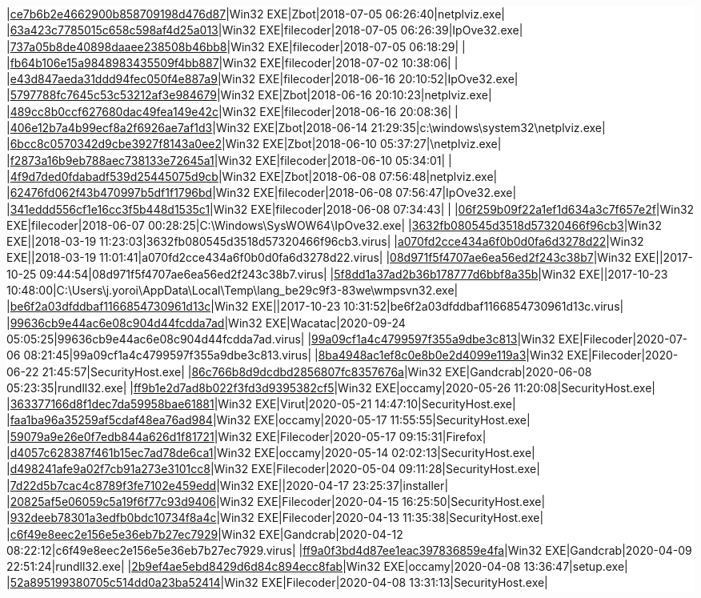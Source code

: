 |[ce7b6b2e4662900b858709198d476d87](https://www.virustotal.com/gui/file/ce7b6b2e4662900b858709198d476d87)|Win32 EXE|Zbot|2018-07-05 06:26:40|netplviz.exe|
|[63a423c7785015c658c598af4d25a013](https://www.virustotal.com/gui/file/63a423c7785015c658c598af4d25a013)|Win32 EXE|filecoder|2018-07-05 06:26:39|IpOve32.exe|
|[737a05b8de40898daaee238508b46bb8](https://www.virustotal.com/gui/file/737a05b8de40898daaee238508b46bb8)|Win32 EXE|filecoder|2018-07-05 06:18:29| |
|[fb64b106e15a9848983435509f4bb887](https://www.virustotal.com/gui/file/fb64b106e15a9848983435509f4bb887)|Win32 EXE|filecoder|2018-07-02 10:38:06| |
|[e43d847aeda31ddd94fec050f4e887a9](https://www.virustotal.com/gui/file/e43d847aeda31ddd94fec050f4e887a9)|Win32 EXE|filecoder|2018-06-16 20:10:52|IpOve32.exe|
|[5797788fc7645c53c53212af3e984679](https://www.virustotal.com/gui/file/5797788fc7645c53c53212af3e984679)|Win32 EXE|Zbot|2018-06-16 20:10:23|netplviz.exe|
|[489cc8b0ccf627680dac49fea149e42c](https://www.virustotal.com/gui/file/489cc8b0ccf627680dac49fea149e42c)|Win32 EXE|filecoder|2018-06-16 20:08:36| |
|[406e12b7a4b99ecf8a2f6926ae7af1d3](https://www.virustotal.com/gui/file/406e12b7a4b99ecf8a2f6926ae7af1d3)|Win32 EXE|Zbot|2018-06-14 21:29:35|c:\windows\system32\netplviz.exe|
|[6bcc8c0570342d9cbe3927f8143a0ee2](https://www.virustotal.com/gui/file/6bcc8c0570342d9cbe3927f8143a0ee2)|Win32 EXE|Zbot|2018-06-10 05:37:27|<SYSTEM32>\netplviz.exe|
|[f2873a16b9eb788aec738133e72645a1](https://www.virustotal.com/gui/file/f2873a16b9eb788aec738133e72645a1)|Win32 EXE|filecoder|2018-06-10 05:34:01| |
|[4f9d7ded0fdabadf539d25445075d9cb](https://www.virustotal.com/gui/file/4f9d7ded0fdabadf539d25445075d9cb)|Win32 EXE|Zbot|2018-06-08 07:56:48|netplviz.exe|
|[62476fd062f43b470997b5df1f1796bd](https://www.virustotal.com/gui/file/62476fd062f43b470997b5df1f1796bd)|Win32 EXE|filecoder|2018-06-08 07:56:47|IpOve32.exe|
|[341eddd556cf1e16cc3f5b448d1535c1](https://www.virustotal.com/gui/file/341eddd556cf1e16cc3f5b448d1535c1)|Win32 EXE|filecoder|2018-06-08 07:34:43| |
|[06f259b09f22a1ef1d634a3c7f657e2f](https://www.virustotal.com/gui/file/06f259b09f22a1ef1d634a3c7f657e2f)|Win32 EXE|filecoder|2018-06-07 00:28:25|C:\Windows\SysWOW64\IpOve32.exe|
|[3632fb080545d3518d57320466f96cb3](https://www.virustotal.com/gui/file/3632fb080545d3518d57320466f96cb3)|Win32 EXE||2018-03-19 11:23:03|3632fb080545d3518d57320466f96cb3.virus|
|[a070fd2cce434a6f0b0d0fa6d3278d22](https://www.virustotal.com/gui/file/a070fd2cce434a6f0b0d0fa6d3278d22)|Win32 EXE||2018-03-19 11:01:41|a070fd2cce434a6f0b0d0fa6d3278d22.virus|
|[08d971f5f4707ae6ea56ed2f243c38b7](https://www.virustotal.com/gui/file/08d971f5f4707ae6ea56ed2f243c38b7)|Win32 EXE||2017-10-25 09:44:54|08d971f5f4707ae6ea56ed2f243c38b7.virus|
|[5f8dd1a37ad2b36b178777d6bbf8a35b](https://www.virustotal.com/gui/file/5f8dd1a37ad2b36b178777d6bbf8a35b)|Win32 EXE||2017-10-23 10:48:00|C:\Users\j.yoroi\AppData\Local\Temp\lang_be29c9f3-83we\wmpsvn32.exe|
|[be6f2a03dfddbaf1166854730961d13c](https://www.virustotal.com/gui/file/be6f2a03dfddbaf1166854730961d13c)|Win32 EXE||2017-10-23 10:31:52|be6f2a03dfddbaf1166854730961d13c.virus|
|[99636cb9e44ac6e08c904d44fcdda7ad](https://www.virustotal.com/gui/file/99636cb9e44ac6e08c904d44fcdda7ad)|Win32 EXE|Wacatac|2020-09-24 05:05:25|99636cb9e44ac6e08c904d44fcdda7ad.virus|
|[99a09cf1a4c4799597f355a9dbe3c813](https://www.virustotal.com/gui/file/99a09cf1a4c4799597f355a9dbe3c813)|Win32 EXE|Filecoder|2020-07-06 08:21:45|99a09cf1a4c4799597f355a9dbe3c813.virus|
|[8ba4948ac1ef8c0e8b0e2d4099e119a3](https://www.virustotal.com/gui/file/8ba4948ac1ef8c0e8b0e2d4099e119a3)|Win32 EXE|Filecoder|2020-06-22 21:45:57|SecurityHost.exe|
|[86c766b8d9dcdbd2856807fc8357676a](https://www.virustotal.com/gui/file/86c766b8d9dcdbd2856807fc8357676a)|Win32 EXE|Gandcrab|2020-06-08 05:23:35|rundll32.exe|
|[ff9b1e2d7ad8b022f3fd3d9395382cf5](https://www.virustotal.com/gui/file/ff9b1e2d7ad8b022f3fd3d9395382cf5)|Win32 EXE|occamy|2020-05-26 11:20:08|SecurityHost.exe|
|[363377166d8f1dec7da59958bae61881](https://www.virustotal.com/gui/file/363377166d8f1dec7da59958bae61881)|Win32 EXE|Virut|2020-05-21 14:47:10|SecurityHost.exe|
|[faa1ba96a35259af5cdaf48ea76ad984](https://www.virustotal.com/gui/file/faa1ba96a35259af5cdaf48ea76ad984)|Win32 EXE|occamy|2020-05-17 11:55:55|SecurityHost.exe|
|[59079a9e26e0f7edb844a626d1f81721](https://www.virustotal.com/gui/file/59079a9e26e0f7edb844a626d1f81721)|Win32 EXE|Filecoder|2020-05-17 09:15:31|Firefox|
|[d4057c628387f461b15ec7ad78de6ca1](https://www.virustotal.com/gui/file/d4057c628387f461b15ec7ad78de6ca1)|Win32 EXE|occamy|2020-05-14 02:02:13|SecurityHost.exe|
|[d498241afe9a02f7cb91a273e3101cc8](https://www.virustotal.com/gui/file/d498241afe9a02f7cb91a273e3101cc8)|Win32 EXE|Filecoder|2020-05-04 09:11:28|SecurityHost.exe|
|[7d22d5b7cac4c8789f3fe7102e459edd](https://www.virustotal.com/gui/file/7d22d5b7cac4c8789f3fe7102e459edd)|Win32 EXE||2020-04-17 23:25:37|installer|
|[20825af5e06059c5a19f6f77c93d9406](https://www.virustotal.com/gui/file/20825af5e06059c5a19f6f77c93d9406)|Win32 EXE|Filecoder|2020-04-15 16:25:50|SecurityHost.exe|
|[932deeb78301a3edfb0bdc10734f8a4c](https://www.virustotal.com/gui/file/932deeb78301a3edfb0bdc10734f8a4c)|Win32 EXE|Filecoder|2020-04-13 11:35:38|SecurityHost.exe|
|[c6f49e8eec2e156e5e36eb7b27ec7929](https://www.virustotal.com/gui/file/c6f49e8eec2e156e5e36eb7b27ec7929)|Win32 EXE|Gandcrab|2020-04-12 08:22:12|c6f49e8eec2e156e5e36eb7b27ec7929.virus|
|[ff9a0f3bd4d87ee1eac397836859e4fa](https://www.virustotal.com/gui/file/ff9a0f3bd4d87ee1eac397836859e4fa)|Win32 EXE|Gandcrab|2020-04-09 22:51:24|rundll32.exe|
|[2b9ef4ae5ebd8429d6d84c894ecc8fab](https://www.virustotal.com/gui/file/2b9ef4ae5ebd8429d6d84c894ecc8fab)|Win32 EXE|occamy|2020-04-08 13:36:47|setup.exe|
|[52a895199380705c514dd0a23ba52414](https://www.virustotal.com/gui/file/52a895199380705c514dd0a23ba52414)|Win32 EXE|Filecoder|2020-04-08 13:31:13|SecurityHost.exe|
